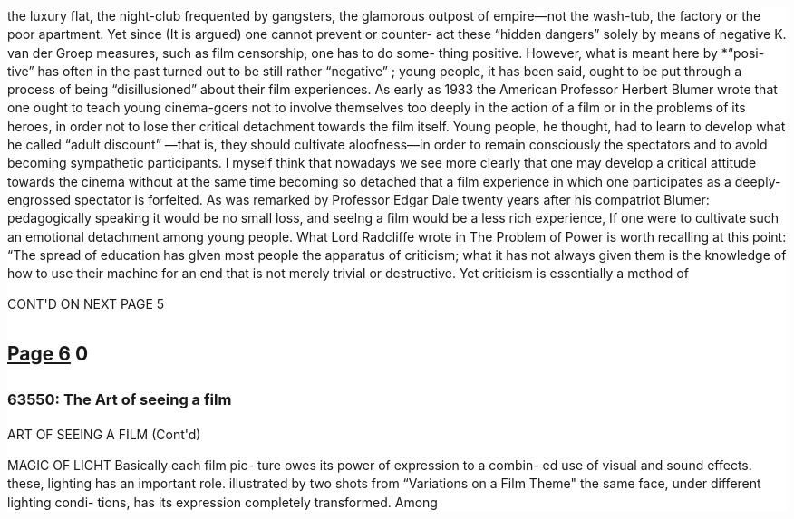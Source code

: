 the luxury flat, the night-club frequented by gangsters, 
the glamorous outpost of empire—not the wash-tub, the 
factory or the poor apartment. 
Yet since (It is argued) one cannot prevent or counter- 
act these “hidden dangers” solely by means of negative 
K. van der Groep 
measures, such as film censorship, one has to do some- 
thing positive. However, what is meant here by *“posi- 
tive” has often in the past turned out to be still rather 
“negative” ; young people, it has been said, ought to be put 
through a process of being “disillusioned” about their 
film experiences. 
As early as 1933 the American Professor Herbert Blumer 
wrote that one ought to teach young cinema-goers not to 
involve themselves too deeply in the action of a film or 
in the problems of its heroes, in order not to lose ther 
critical detachment towards the film itself. 
Young people, he thought, had to learn to develop what 
he called “adult discount” —that is, they should cultivate 
aloofness—in order to remain consciously the spectators 
and to avold becoming sympathetic participants. 
I myself think that nowadays we see more clearly that 
one may develop a critical attitude towards the cinema 
without at the same time becoming so detached that a 
film experience in which one participates as a deeply- 
engrossed spectator is forfelted. 
As was remarked by Professor Edgar Dale twenty years 
after his compatriot Blumer: pedagogically speaking it 
would be no small loss, and seelng a film would be a less 
rich experience, If one were to cultivate such an emotional 
detachment among young people. 
What Lord Radcliffe wrote in The Problem of Power is 
worth recalling at this point: “The spread of education 
has glven most people the apparatus of criticism; what 
it has not always given them is the knowledge of how to 
use their machine for an end that is not merely trivial or 
destructive. Yet criticism is essentially a method of 
 
CONT'D ON NEXT PAGE 
5

## [Page 6](078286engo.pdf#page=6) 0

### 63550: The Art of seeing a film

  
ART OF SEEING A FILM (Cont'd) 
  
MAGIC OF LIGHT 
Basically each film pic- 
ture owes its power of 
expression to a combin- 
ed use of visual and 
sound effects. 
these, lighting has an 
important role. 
illustrated by two shots 
from “Variations on a 
Film Theme" 
the same face, under 
different lighting condi- 
tions, has its expression 
completely transformed. 
Among 